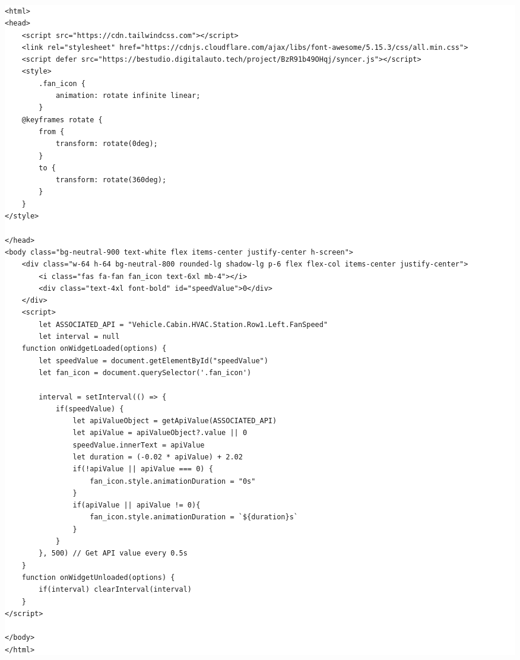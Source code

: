```
<html>
<head>
    <script src="https://cdn.tailwindcss.com"></script>
    <link rel="stylesheet" href="https://cdnjs.cloudflare.com/ajax/libs/font-awesome/5.15.3/css/all.min.css">
    <script defer src="https://bestudio.digitalauto.tech/project/BzR91b49OHqj/syncer.js"></script>
    <style>
        .fan_icon {
            animation: rotate infinite linear;
        }
    @keyframes rotate {
        from {
            transform: rotate(0deg);
        }
        to {
            transform: rotate(360deg);
        }
    }
</style>

</head>
<body class="bg-neutral-900 text-white flex items-center justify-center h-screen">
    <div class="w-64 h-64 bg-neutral-800 rounded-lg shadow-lg p-6 flex flex-col items-center justify-center">
        <i class="fas fa-fan fan_icon text-6xl mb-4"></i>
        <div class="text-4xl font-bold" id="speedValue">0</div>
    </div>
    <script>
        let ASSOCIATED_API = "Vehicle.Cabin.HVAC.Station.Row1.Left.FanSpeed"
        let interval = null
    function onWidgetLoaded(options) {
        let speedValue = document.getElementById("speedValue")
        let fan_icon = document.querySelector('.fan_icon')

        interval = setInterval(() => {
            if(speedValue) {
                let apiValueObject = getApiValue(ASSOCIATED_API)
                let apiValue = apiValueObject?.value || 0
                speedValue.innerText = apiValue
                let duration = (-0.02 * apiValue) + 2.02
                if(!apiValue || apiValue === 0) {
                    fan_icon.style.animationDuration = "0s"
                }
                if(apiValue || apiValue != 0){
                    fan_icon.style.animationDuration = `${duration}s`
                }
            }
        }, 500) // Get API value every 0.5s
    }
    function onWidgetUnloaded(options) {
        if(interval) clearInterval(interval)
    }
</script>

</body>
</html>
```

